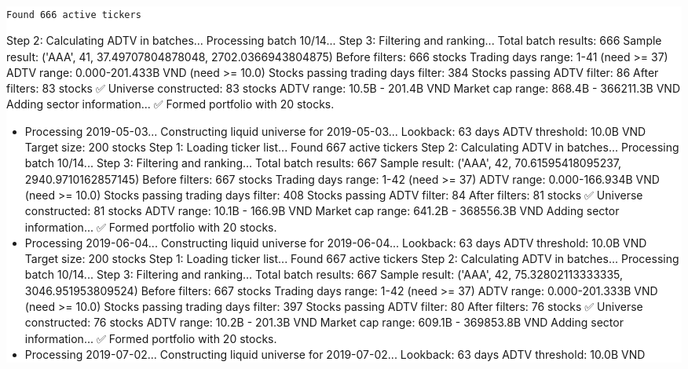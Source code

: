     Found 666 active tickers
  Step 2: Calculating ADTV in batches...
    Processing batch 10/14...
  Step 3: Filtering and ranking...
    Total batch results: 666
    Sample result: ('AAA', 41, 37.49707804878048, 2702.0366943804875)
    Before filters: 666 stocks
    Trading days range: 1-41 (need >= 37)
    ADTV range: 0.000-201.433B VND (need >= 10.0)
    Stocks passing trading days filter: 384
    Stocks passing ADTV filter: 86
    After filters: 83 stocks
✅ Universe constructed: 83 stocks
  ADTV range: 10.5B - 201.4B VND
  Market cap range: 868.4B - 366211.3B VND
  Adding sector information...
✅ Formed portfolio with 20 stocks.
   - Processing 2019-05-03... Constructing liquid universe for 2019-05-03...
  Lookback: 63 days
  ADTV threshold: 10.0B VND
  Target size: 200 stocks
  Step 1: Loading ticker list...
    Found 667 active tickers
  Step 2: Calculating ADTV in batches...
    Processing batch 10/14...
  Step 3: Filtering and ranking...
    Total batch results: 667
    Sample result: ('AAA', 42, 70.61595418095237, 2940.9710162857145)
    Before filters: 667 stocks
    Trading days range: 1-42 (need >= 37)
    ADTV range: 0.000-166.934B VND (need >= 10.0)
    Stocks passing trading days filter: 408
    Stocks passing ADTV filter: 84
    After filters: 81 stocks
✅ Universe constructed: 81 stocks
  ADTV range: 10.1B - 166.9B VND
  Market cap range: 641.2B - 368556.3B VND
  Adding sector information...
✅ Formed portfolio with 20 stocks.
   - Processing 2019-06-04... Constructing liquid universe for 2019-06-04...
  Lookback: 63 days
  ADTV threshold: 10.0B VND
  Target size: 200 stocks
  Step 1: Loading ticker list...
    Found 667 active tickers
  Step 2: Calculating ADTV in batches...
    Processing batch 10/14...
  Step 3: Filtering and ranking...
    Total batch results: 667
    Sample result: ('AAA', 42, 75.32802113333335, 3046.951953809524)
    Before filters: 667 stocks
    Trading days range: 1-42 (need >= 37)
    ADTV range: 0.000-201.333B VND (need >= 10.0)
    Stocks passing trading days filter: 397
    Stocks passing ADTV filter: 80
    After filters: 76 stocks
✅ Universe constructed: 76 stocks
  ADTV range: 10.2B - 201.3B VND
  Market cap range: 609.1B - 369853.8B VND
  Adding sector information...
✅ Formed portfolio with 20 stocks.
   - Processing 2019-07-02... Constructing liquid universe for 2019-07-02...
  Lookback: 63 days
  ADTV threshold: 10.0B VND